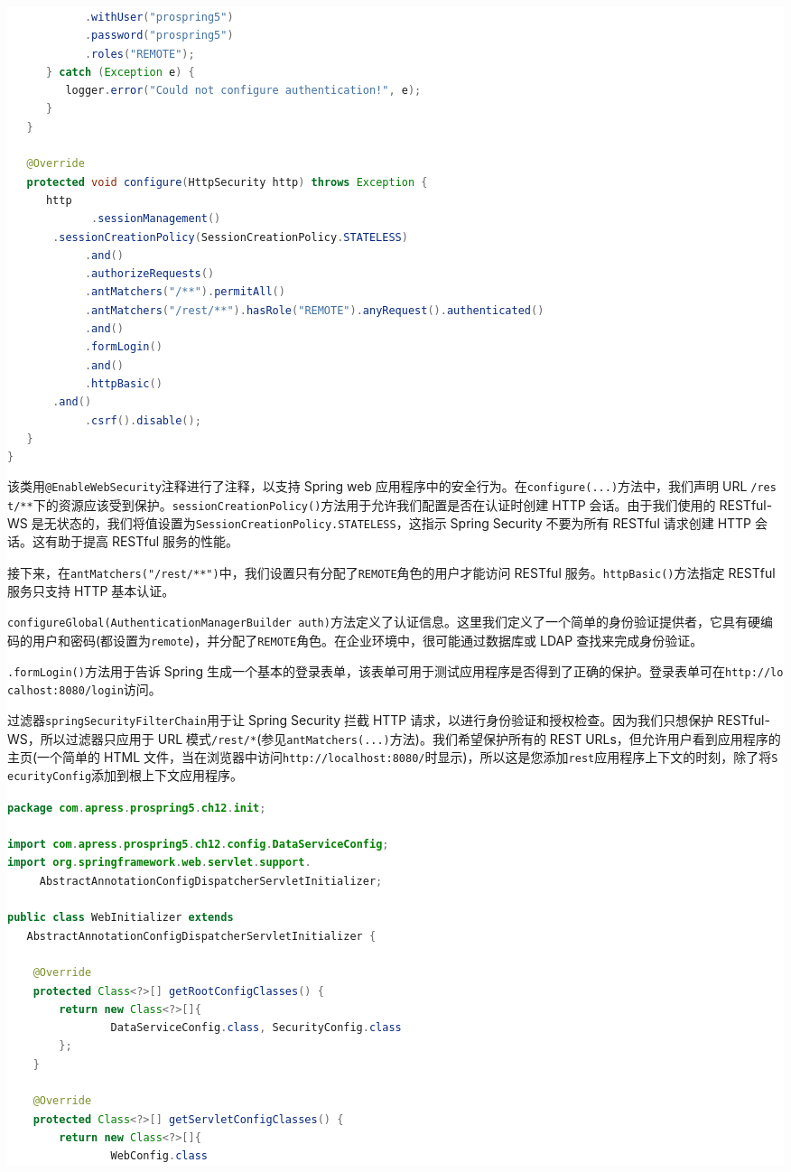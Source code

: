 ```java
            .withUser("prospring5")
            .password("prospring5")
            .roles("REMOTE");
      } catch (Exception e) {
         logger.error("Could not configure authentication!", e);
      }
   }

   @Override
   protected void configure(HttpSecurity http) throws Exception {
      http
             .sessionManagement()
       .sessionCreationPolicy(SessionCreationPolicy.STATELESS)
            .and()
            .authorizeRequests()
            .antMatchers("/**").permitAll()
            .antMatchers("/rest/**").hasRole("REMOTE").anyRequest().authenticated()
            .and()
            .formLogin()
            .and()
            .httpBasic()
       .and()
            .csrf().disable();
   }
}

```

该类用`@EnableWebSecurity`注释进行了注释，以支持 Spring web 应用程序中的安全行为。在`configure(...)`方法中，我们声明 URL `/rest/**`下的资源应该受到保护。`sessionCreationPolicy()`方法用于允许我们配置是否在认证时创建 HTTP 会话。由于我们使用的 RESTful-WS 是无状态的，我们将值设置为`SessionCreationPolicy.STATELESS`，这指示 Spring Security 不要为所有 RESTful 请求创建 HTTP 会话。这有助于提高 RESTful 服务的性能。

接下来，在`antMatchers("/rest/**")`中，我们设置只有分配了`REMOTE`角色的用户才能访问 RESTful 服务。`httpBasic()`方法指定 RESTful 服务只支持 HTTP 基本认证。

`configureGlobal(AuthenticationManagerBuilder auth)`方法定义了认证信息。这里我们定义了一个简单的身份验证提供者，它具有硬编码的用户和密码(都设置为`remote`)，并分配了`REMOTE`角色。在企业环境中，很可能通过数据库或 LDAP 查找来完成身份验证。

`.formLogin()`方法用于告诉 Spring 生成一个基本的登录表单，该表单可用于测试应用程序是否得到了正确的保护。登录表单可在`http://localhost:8080/login`访问。

过滤器`springSecurityFilterChain`用于让 Spring Security 拦截 HTTP 请求，以进行身份验证和授权检查。因为我们只想保护 RESTful-WS，所以过滤器只应用于 URL 模式`/rest/*`(参见`antMatchers(...)`方法)。我们希望保护所有的 REST URLs，但允许用户看到应用程序的主页(一个简单的 HTML 文件，当在浏览器中访问`http://localhost:8080/`时显示)，所以这是您添加`rest`应用程序上下文的时刻，除了将`SecurityConfig`添加到根上下文应用程序。

```java
package com.apress.prospring5.ch12.init;

import com.apress.prospring5.ch12.config.DataServiceConfig;
import org.springframework.web.servlet.support.
     AbstractAnnotationConfigDispatcherServletInitializer;

public class WebInitializer extends
   AbstractAnnotationConfigDispatcherServletInitializer {

    @Override
    protected Class<?>[] getRootConfigClasses() {
        return new Class<?>[]{
                DataServiceConfig.class, SecurityConfig.class
        };
    }

    @Override
    protected Class<?>[] getServletConfigClasses() {
        return new Class<?>[]{
                WebConfig.class
```